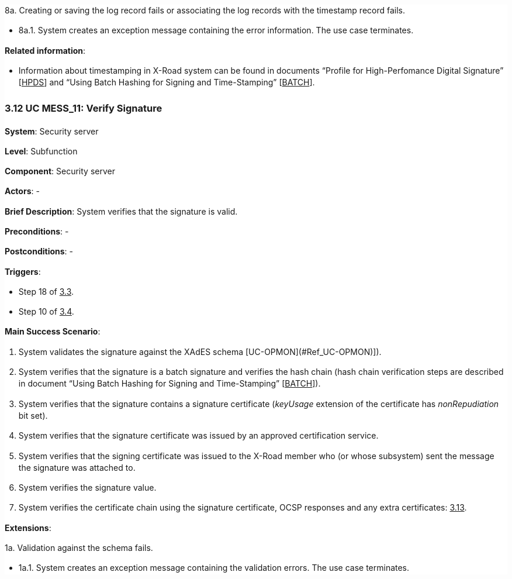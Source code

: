 8a. Creating or saving the log record fails or associating the log records with the timestamp record fails.

  - 8a.1. System creates an exception message containing the error information. The use case terminates.

**Related information**:

-   Information about timestamping in X-Road system can be found in documents “Profile for High-Perfomance Digital Signature” \[[HPDS](#Ref_HPDS)\] and “Using Batch Hashing for Signing and Time-Stamping” \[[BATCH](#Ref_BATCH)\].


### 3.12 UC MESS\_11: Verify Signature

**System**: Security server

**Level**: Subfunction

**Component**: Security server

**Actors**: -

**Brief Description**: System verifies that the signature is valid.

**Preconditions**: -

**Postconditions**: -

**Triggers**:

-   Step 18 of [3.3](#33-uc-mess_02-process-x-road-soap-request).

-   Step 10 of [3.4](#34-uc-mess_03-process-x-road-request-message).

**Main Success Scenario**:

1.  System validates the signature against the XAdES schema \[UC-OPMON](#Ref_UC-OPMON)\]).

2.  System verifies that the signature is a batch signature and verifies the hash chain (hash chain verification steps are described in document “Using Batch Hashing for Signing and Time-Stamping” \[[BATCH](#Ref_BATCH)\]).

3.  System verifies that the signature contains a signature certificate (*keyUsage* extension of the certificate has *nonRepudiation* bit set).

4.  System verifies that the signature certificate was issued by an approved certification service.

5.  System verifies that the signing certificate was issued to the X-Road member who (or whose subsystem) sent the message the signature was attached to.

6.  System verifies the signature value.

7.  System verifies the certificate chain using the signature certificate, OCSP responses and any extra certificates: [3.13](#313-uc-mess_12-verify-certificate-chain).

**Extensions**:

1a. Validation against the schema fails.

  - 1a.1. System creates an exception message containing the validation errors. The use case terminates.
